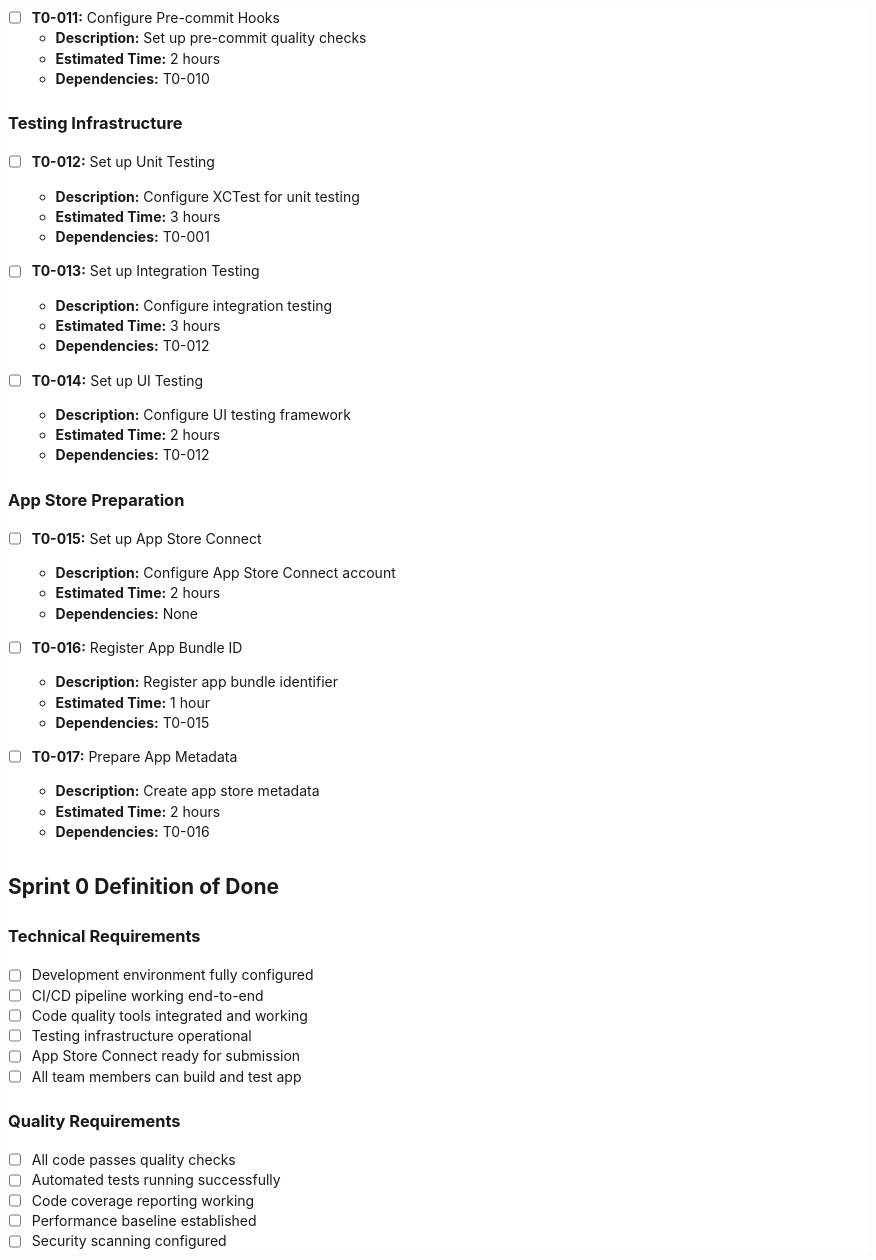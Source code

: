 - [ ] **T0-011:** Configure Pre-commit Hooks
  - **Description:** Set up pre-commit quality checks
  - **Estimated Time:** 2 hours
  - **Dependencies:** T0-010

### Testing Infrastructure
- [ ] **T0-012:** Set up Unit Testing
  - **Description:** Configure XCTest for unit testing
  - **Estimated Time:** 3 hours
  - **Dependencies:** T0-001

- [ ] **T0-013:** Set up Integration Testing
  - **Description:** Configure integration testing
  - **Estimated Time:** 3 hours
  - **Dependencies:** T0-012

- [ ] **T0-014:** Set up UI Testing
  - **Description:** Configure UI testing framework
  - **Estimated Time:** 2 hours
  - **Dependencies:** T0-012

### App Store Preparation
- [ ] **T0-015:** Set up App Store Connect
  - **Description:** Configure App Store Connect account
  - **Estimated Time:** 2 hours
  - **Dependencies:** None

- [ ] **T0-016:** Register App Bundle ID
  - **Description:** Register app bundle identifier
  - **Estimated Time:** 1 hour
  - **Dependencies:** T0-015

- [ ] **T0-017:** Prepare App Metadata
  - **Description:** Create app store metadata
  - **Estimated Time:** 2 hours
  - **Dependencies:** T0-016

## Sprint 0 Definition of Done

### Technical Requirements
- [ ] Development environment fully configured
- [ ] CI/CD pipeline working end-to-end
- [ ] Code quality tools integrated and working
- [ ] Testing infrastructure operational
- [ ] App Store Connect ready for submission
- [ ] All team members can build and test app

### Quality Requirements
- [ ] All code passes quality checks
- [ ] Automated tests running successfully
- [ ] Code coverage reporting working
- [ ] Performance baseline established
- [ ] Security scanning configured
